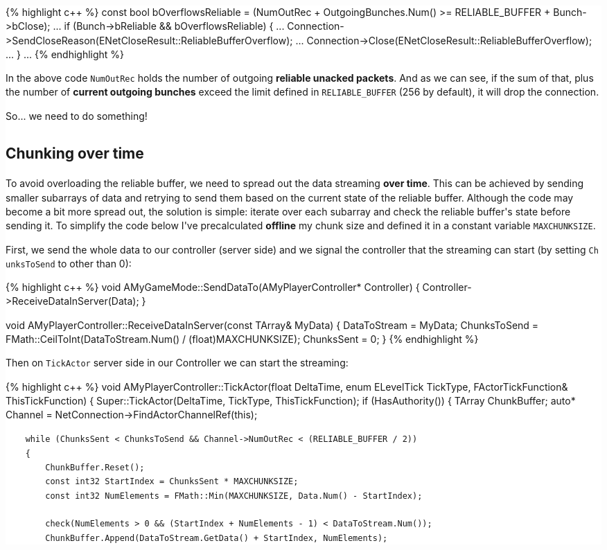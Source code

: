 {% highlight c++ %}
const bool bOverflowsReliable = (NumOutRec + OutgoingBunches.Num() >= RELIABLE_BUFFER + Bunch->bClose);
...
if (Bunch->bReliable && bOverflowsReliable)
{
	...
	Connection->SendCloseReason(ENetCloseResult::ReliableBufferOverflow);
	...
	Connection->Close(ENetCloseResult::ReliableBufferOverflow);
	...
}
...
{% endhighlight %}

In the above code `NumOutRec` holds the number of outgoing **reliable unacked packets**. And as we can see, if the sum of that, plus the number of **current outgoing bunches** exceed the limit defined in `RELIABLE_BUFFER` (256 by default), it will drop the connection.

So... we need to do something!

## Chunking over time
To avoid overloading the reliable buffer, we need to spread out the data streaming **over time**. This can be achieved by sending smaller subarrays of data and retrying to send them based on the current state of the reliable buffer. Although the code may become a bit more spread out, the solution is simple: iterate over each subarray and check the reliable buffer's state before sending it. To simplify the code below I've precalculated **offline** my chunk size and defined it in a constant variable `MAXCHUNKSIZE`.

First, we send the whole data to our controller (server side) and we signal the controller that the streaming can start (by setting `ChunksToSend` to other than 0):

{% highlight c++ %}
void AMyGameMode::SendDataTo(AMyPlayerController* Controller)
{
	Controller->ReceiveDataInServer(Data);
}

void AMyPlayerController::ReceiveDataInServer(const TArray<FMyData>& MyData)
{
	DataToStream = MyData;
	ChunksToSend = FMath::CeilToInt(DataToStream.Num() / (float)MAXCHUNKSIZE);
	ChunksSent = 0;
}
{% endhighlight %}

Then on `TickActor` server side in our Controller we can start the streaming:

{% highlight c++ %}
void AMyPlayerController::TickActor(float DeltaTime, enum ELevelTick TickType, FActorTickFunction& ThisTickFunction)
{
	Super::TickActor(DeltaTime, TickType, ThisTickFunction);
	if (HasAuthority())
	{
		TArray<FMyData> ChunkBuffer;
		auto* Channel = NetConnection->FindActorChannelRef(this);

		while (ChunksSent < ChunksToSend && Channel->NumOutRec < (RELIABLE_BUFFER / 2))
		{
			ChunkBuffer.Reset();
			const int32 StartIndex = ChunksSent * MAXCHUNKSIZE;
			const int32 NumElements = FMath::Min(MAXCHUNKSIZE, Data.Num() - StartIndex);

			check(NumElements > 0 && (StartIndex + NumElements - 1) < DataToStream.Num());
			ChunkBuffer.Append(DataToStream.GetData() + StartIndex, NumElements);
